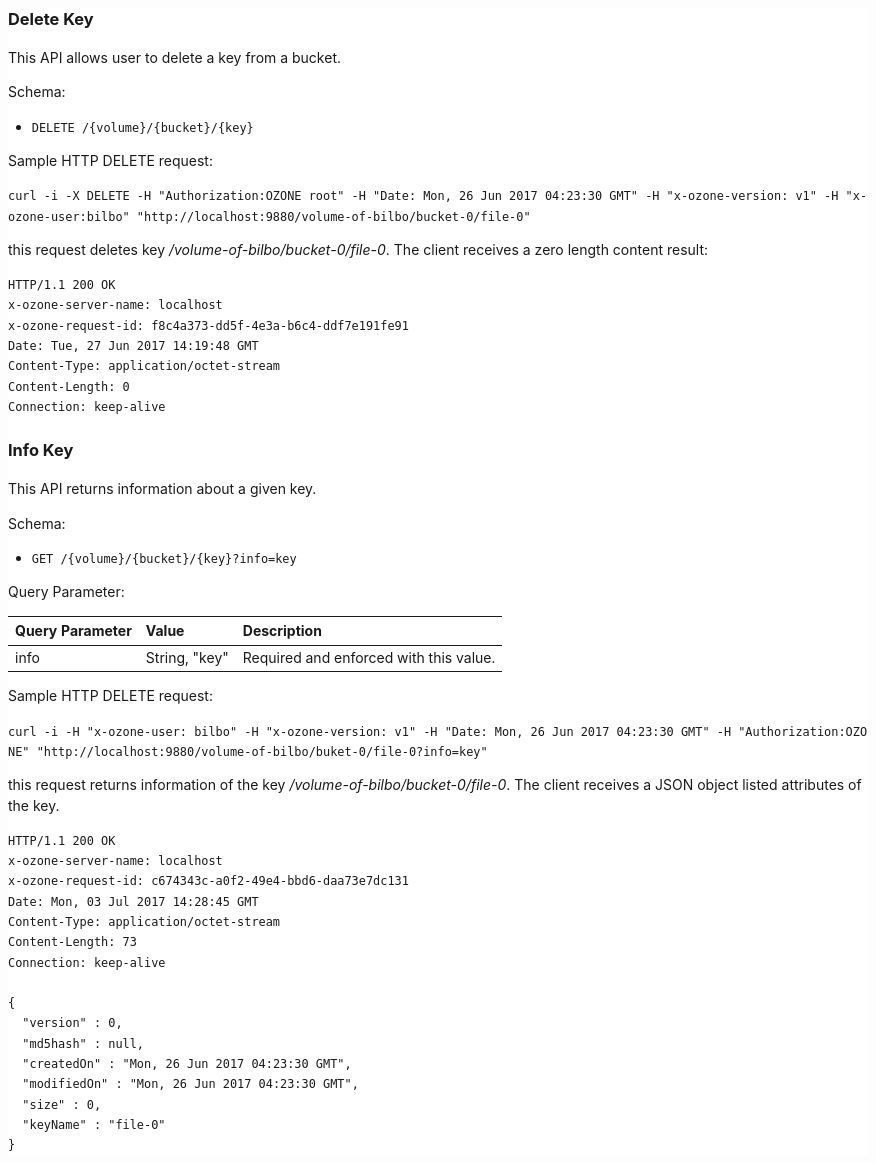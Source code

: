 ### Delete Key

This API allows user to delete a key from a bucket.

Schema:

- `DELETE /{volume}/{bucket}/{key}`

Sample HTTP DELETE request:

    curl -i -X DELETE -H "Authorization:OZONE root" -H "Date: Mon, 26 Jun 2017 04:23:30 GMT" -H "x-ozone-version: v1" -H "x-ozone-user:bilbo" "http://localhost:9880/volume-of-bilbo/bucket-0/file-0"

this request deletes key */volume-of-bilbo/bucket-0/file-0*. The client receives a zero length content result:

    HTTP/1.1 200 OK
    x-ozone-server-name: localhost
    x-ozone-request-id: f8c4a373-dd5f-4e3a-b6c4-ddf7e191fe91
    Date: Tue, 27 Jun 2017 14:19:48 GMT
    Content-Type: application/octet-stream
    Content-Length: 0
    Connection: keep-alive

### Info Key

This API returns information about a given key.

Schema:

- `GET /{volume}/{bucket}/{key}?info=key`

Query Parameter:

| Query Parameter | Value | Description |
|:---- |:---- |:----
| info | String, "key" | Required and enforced with this value. |

Sample HTTP DELETE request:

    curl -i -H "x-ozone-user: bilbo" -H "x-ozone-version: v1" -H "Date: Mon, 26 Jun 2017 04:23:30 GMT" -H "Authorization:OZONE" "http://localhost:9880/volume-of-bilbo/buket-0/file-0?info=key"

this request returns information of the key */volume-of-bilbo/bucket-0/file-0*. The client receives a JSON object listed attributes of the key.

    HTTP/1.1 200 OK
    x-ozone-server-name: localhost
    x-ozone-request-id: c674343c-a0f2-49e4-bbd6-daa73e7dc131
    Date: Mon, 03 Jul 2017 14:28:45 GMT
    Content-Type: application/octet-stream
    Content-Length: 73
    Connection: keep-alive

    {
      "version" : 0,
      "md5hash" : null,
      "createdOn" : "Mon, 26 Jun 2017 04:23:30 GMT",
      "modifiedOn" : "Mon, 26 Jun 2017 04:23:30 GMT",
      "size" : 0,
      "keyName" : "file-0"
    }
